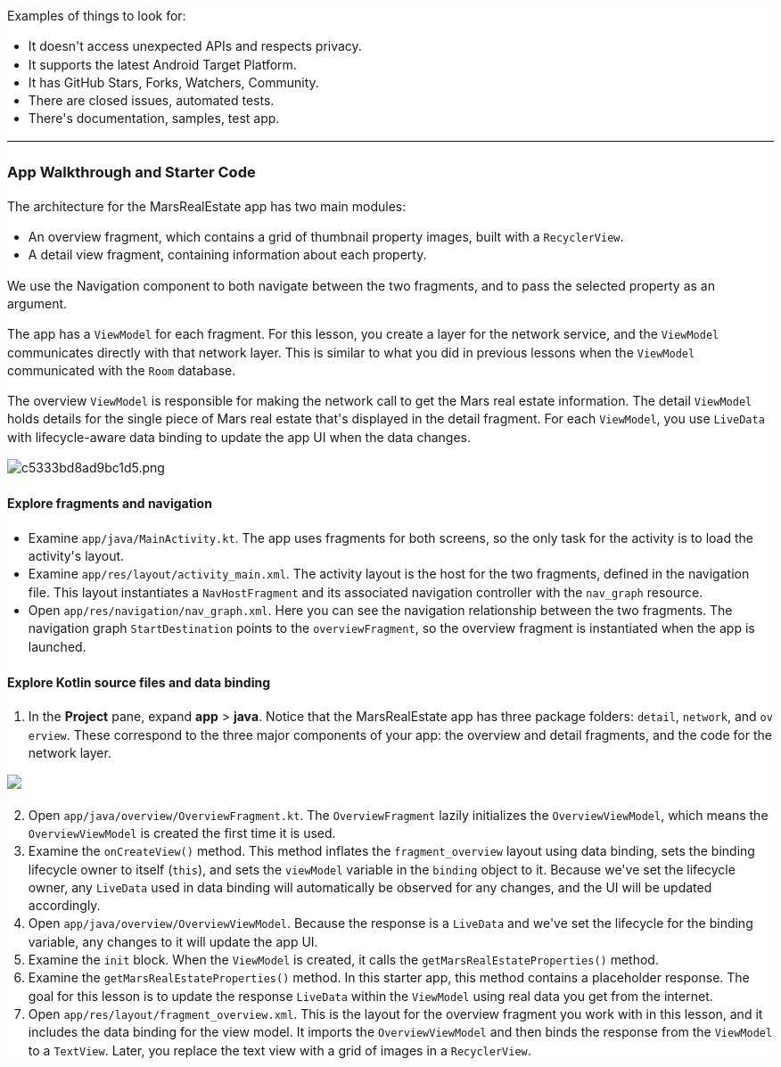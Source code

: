 Examples of things to look for:  
* It doesn't access unexpected APIs and respects privacy.  
* It supports the latest Android Target Platform.  
* It has GitHub Stars, Forks, Watchers, Community.  
* There are closed issues, automated tests.  
* There's documentation, samples, test app.  
  
***  
  
### App Walkthrough and Starter Code  
  
The architecture for the MarsRealEstate app has two main modules:  
  
* An overview fragment, which contains a grid of thumbnail property images, built with a `RecyclerView`.  
* A detail view fragment, containing information about each property.  
  
We use the Navigation component to both navigate between the two fragments, and to pass the selected property as an argument.  
  
The app has a `ViewModel` for each fragment. For this lesson, you create a layer for the network service, and the `ViewModel` communicates directly with that network layer. This is similar to what you did in previous lessons when the `ViewModel` communicated with the `Room` database.  
  
The overview `ViewModel` is responsible for making the network call to get the Mars real estate information. The detail `ViewModel` holds details for the single piece of Mars real estate that's displayed in the detail fragment. For each `ViewModel`, you use `LiveData` with lifecycle-aware data binding to update the app UI when the data changes.  
  
![c5333bd8ad9bc1d5.png](https://developer.android.com/codelabs/kotlin-android-training-internet-data/img/c5333bd8ad9bc1d5.png)  
  
#### Explore fragments and navigation  
  
* Examine `app/java/MainActivity.kt`. The app uses fragments for both screens, so the only task for the activity is to load the activity's layout.  
* Examine `app/res/layout/activity_main.xml`. The activity layout is the host for the two fragments, defined in the navigation file. This layout instantiates a `NavHostFragment` and its associated navigation controller with the `nav_graph` resource.  
* Open `app/res/navigation/nav_graph.xml`. Here you can see the navigation relationship between the two fragments. The navigation graph `StartDestination` points to the `overviewFragment`, so the overview fragment is instantiated when the app is launched.  
  
#### Explore Kotlin source files and data binding  
  
1. In the **Project** pane, expand **app** \> **java**. Notice that the MarsRealEstate app has three package folders: `detail`, `network`, and `overview`. These correspond to the three major components of your app: the overview and detail fragments, and the code for the network layer.  
  
![](https://developer.android.com/codelabs/kotlin-android-training-internet-data/img/b0afdfe05eee4fd3.png)  
  
2. Open `app/java/overview/OverviewFragment.kt`. The `OverviewFragment` lazily initializes the `OverviewViewModel`, which means the `OverviewViewModel` is created the first time it is used.  
3. Examine the `onCreateView()` method. This method inflates the `fragment_overview` layout using data binding, sets the binding lifecycle owner to itself (`this`), and sets the `viewModel` variable in the `binding` object to it. Because we've set the lifecycle owner, any `LiveData` used in data binding will automatically be observed for any changes, and the UI will be updated accordingly.  
4. Open `app/java/overview/OverviewViewModel`. Because the response is a `LiveData` and we've set the lifecycle for the binding variable, any changes to it will update the app UI.  
5. Examine the `init` block. When the `ViewModel` is created, it calls the `getMarsRealEstateProperties()` method.  
6. Examine the `getMarsRealEstateProperties()` method. In this starter app, this method contains a placeholder response. The goal for this lesson is to update the response `LiveData` within the `ViewModel` using real data you get from the internet.  
7. Open `app/res/layout/fragment_overview.xml`. This is the layout for the overview fragment you work with in this lesson, and it includes the data binding for the view model. It imports the `OverviewViewModel` and then binds the response from the `ViewModel` to a `TextView`. Later, you replace the text view with a grid of images in a `RecyclerView`.  